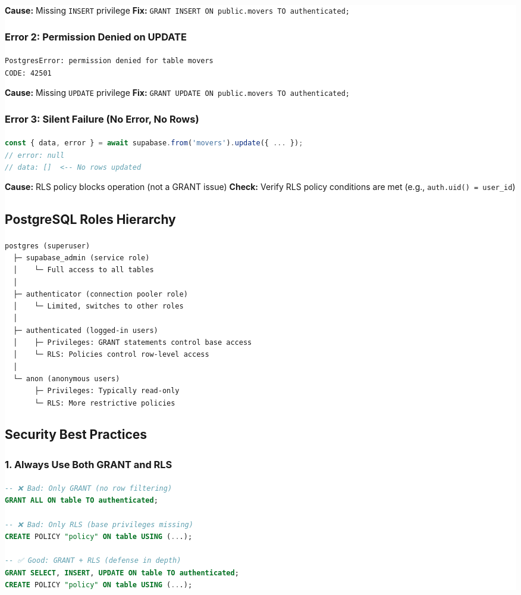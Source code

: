 **Cause:** Missing `INSERT` privilege
**Fix:** `GRANT INSERT ON public.movers TO authenticated;`

### Error 2: Permission Denied on UPDATE
```
PostgresError: permission denied for table movers
CODE: 42501
```

**Cause:** Missing `UPDATE` privilege
**Fix:** `GRANT UPDATE ON public.movers TO authenticated;`

### Error 3: Silent Failure (No Error, No Rows)
```typescript
const { data, error } = await supabase.from('movers').update({ ... });
// error: null
// data: []  <-- No rows updated
```

**Cause:** RLS policy blocks operation (not a GRANT issue)
**Check:** Verify RLS policy conditions are met (e.g., `auth.uid() = user_id`)

## PostgreSQL Roles Hierarchy

```
postgres (superuser)
  ├─ supabase_admin (service role)
  │    └─ Full access to all tables
  │
  ├─ authenticator (connection pooler role)
  │    └─ Limited, switches to other roles
  │
  ├─ authenticated (logged-in users)
  │    ├─ Privileges: GRANT statements control base access
  │    └─ RLS: Policies control row-level access
  │
  └─ anon (anonymous users)
       ├─ Privileges: Typically read-only
       └─ RLS: More restrictive policies
```

## Security Best Practices

### 1. Always Use Both GRANT and RLS
```sql
-- ❌ Bad: Only GRANT (no row filtering)
GRANT ALL ON table TO authenticated;

-- ❌ Bad: Only RLS (base privileges missing)
CREATE POLICY "policy" ON table USING (...);

-- ✅ Good: GRANT + RLS (defense in depth)
GRANT SELECT, INSERT, UPDATE ON table TO authenticated;
CREATE POLICY "policy" ON table USING (...);
```
